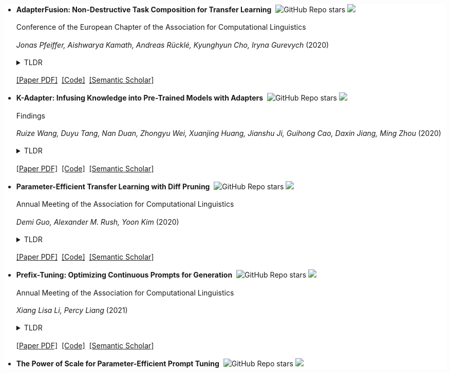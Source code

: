 - **AdapterFusion: Non-Destructive Task Composition for Transfer Learning**&nbsp; ![GitHub Repo stars](https://img.shields.io/github/stars/adapter-hub/adapter-transformers?color=yellow&logo=github) ![](https://img.shields.io/badge/-AdapterFusion-blue)

  Conference of the European Chapter of the Association for Computational Linguistics

  _Jonas Pfeiffer, Aishwarya Kamath, Andreas Rücklé, Kyunghyun Cho, Iryna Gurevych_ (2020)

  <details><summary>TLDR</summary></details>

  [[Paper PDF]](https://aclanthology.org/2021.eacl-main.39.pdf)&nbsp; [[Code]](https://github.com/adapter-hub/adapter-transformers)&nbsp; [[Semantic Scholar]](https://www.semanticscholar.org/paper/98ef0db84e62aef969629264c9de1f4d0013f3b9)

- **K-Adapter: Infusing Knowledge into Pre-Trained Models with Adapters**&nbsp; ![GitHub Repo stars](https://img.shields.io/github/stars/microsoft/K-Adapter?color=yellow&logo=github) ![](https://img.shields.io/badge/-K--Adapter-blue)

  Findings

  _Ruize Wang, Duyu Tang, Nan Duan, Zhongyu Wei, Xuanjing Huang, Jianshu Ji, Guihong Cao, Daxin Jiang, Ming Zhou_ (2020)

  <details><summary>TLDR</summary></details>

  [[Paper PDF]](https://aclanthology.org/2021.findings-acl.121.pdf)&nbsp; [[Code]](https://github.com/microsoft/K-Adapter)&nbsp; [[Semantic Scholar]](https://www.semanticscholar.org/paper/4f03e69963b9649950ba29ae864a0de8c14f1f86)

- **Parameter-Efficient Transfer Learning with Diff Pruning**&nbsp; ![GitHub Repo stars](https://img.shields.io/github/stars/dguo98/DiffPruning?color=yellow&logo=github) ![](https://img.shields.io/badge/-Diff%20pruning-blue)

  Annual Meeting of the Association for Computational Linguistics

  _Demi Guo, Alexander M. Rush, Yoon Kim_ (2020)

  <details><summary>TLDR</summary></details>

  [[Paper PDF]](https://aclanthology.org/2021.acl-long.378.pdf)&nbsp; [[Code]](https://github.com/dguo98/DiffPruning)&nbsp; [[Semantic Scholar]](https://www.semanticscholar.org/paper/d22e4cc3a501c17881b9478621f29760e429e76e)

- **Prefix-Tuning: Optimizing Continuous Prompts for Generation**&nbsp; ![GitHub Repo stars](https://img.shields.io/github/stars/XiangLi1999/PrefixTuning?color=yellow&logo=github) ![](https://img.shields.io/badge/-Prefix--Tuning-blue)

  Annual Meeting of the Association for Computational Linguistics

  _Xiang Lisa Li, Percy Liang_ (2021)

  <details><summary>TLDR</summary></details>

  [[Paper PDF]](https://aclanthology.org/2021.acl-long.353.pdf)&nbsp; [[Code]](https://github.com/XiangLi1999/PrefixTuning)&nbsp; [[Semantic Scholar]](https://www.semanticscholar.org/paper/53d8b356551a2361020a948f64454a6d599af69f)

- **The Power of Scale for Parameter-Efficient Prompt Tuning**&nbsp; ![GitHub Repo stars](https://img.shields.io/github/stars/google-research/prompt-tuning?color=yellow&logo=github) ![](https://img.shields.io/badge/-Prompt%20Tuning-blue)
